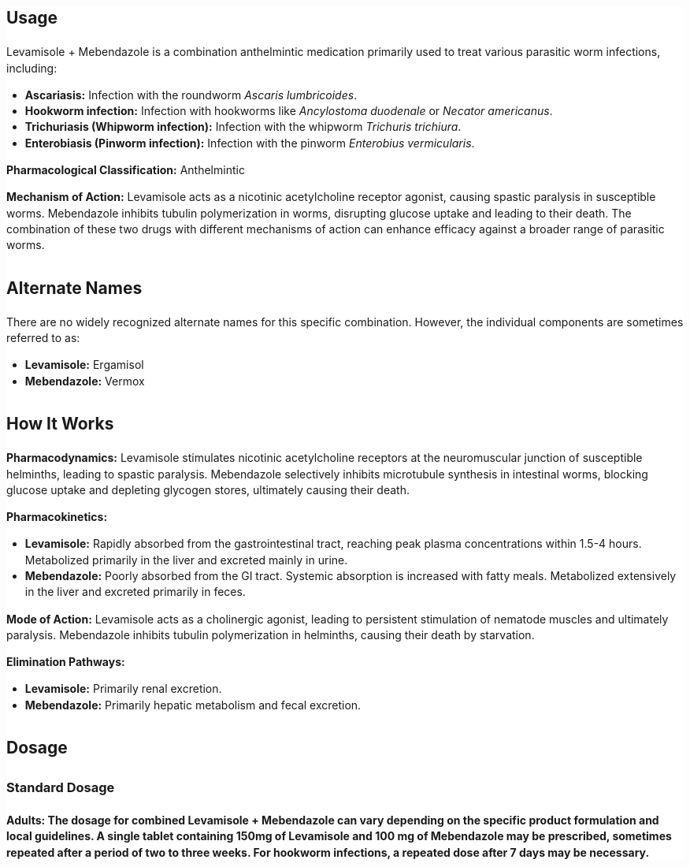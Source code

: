 ## **Usage**

Levamisole + Mebendazole is a combination anthelmintic medication primarily used to treat various parasitic worm infections, including:

* **Ascariasis:** Infection with the roundworm *Ascaris lumbricoides*.
* **Hookworm infection:** Infection with hookworms like *Ancylostoma duodenale* or *Necator americanus*.
* **Trichuriasis (Whipworm infection):** Infection with the whipworm *Trichuris trichiura*.
* **Enterobiasis (Pinworm infection):** Infection with the pinworm *Enterobius vermicularis*.

**Pharmacological Classification:** Anthelmintic

**Mechanism of Action:** Levamisole acts as a nicotinic acetylcholine receptor agonist, causing spastic paralysis in susceptible worms. Mebendazole inhibits tubulin polymerization in worms, disrupting glucose uptake and leading to their death. The combination of these two drugs with different mechanisms of action can enhance efficacy against a broader range of parasitic worms.

## **Alternate Names**

There are no widely recognized alternate names for this specific combination.  However, the individual components are sometimes referred to as:

* **Levamisole:**  Ergamisol
* **Mebendazole:** Vermox

## **How It Works**

**Pharmacodynamics:** Levamisole stimulates nicotinic acetylcholine receptors at the neuromuscular junction of susceptible helminths, leading to spastic paralysis. Mebendazole selectively inhibits microtubule synthesis in intestinal worms, blocking glucose uptake and depleting glycogen stores, ultimately causing their death.

**Pharmacokinetics:**
* **Levamisole:** Rapidly absorbed from the gastrointestinal tract, reaching peak plasma concentrations within 1.5-4 hours. Metabolized primarily in the liver and excreted mainly in urine.
* **Mebendazole:** Poorly absorbed from the GI tract.  Systemic absorption is increased with fatty meals. Metabolized extensively in the liver and excreted primarily in feces.

**Mode of Action:** Levamisole acts as a cholinergic agonist, leading to persistent stimulation of nematode muscles and ultimately paralysis. Mebendazole inhibits tubulin polymerization in helminths, causing their death by starvation.

**Elimination Pathways:**
* **Levamisole:** Primarily renal excretion.
* **Mebendazole:** Primarily hepatic metabolism and fecal excretion.

## **Dosage**

### **Standard Dosage**

#### **Adults:** The dosage for combined Levamisole + Mebendazole can vary depending on the specific product formulation and local guidelines.  A single tablet containing 150mg of Levamisole and 100 mg of Mebendazole may be prescribed, sometimes repeated after a period of two to three weeks.  For hookworm infections, a repeated dose after 7 days may be necessary.
